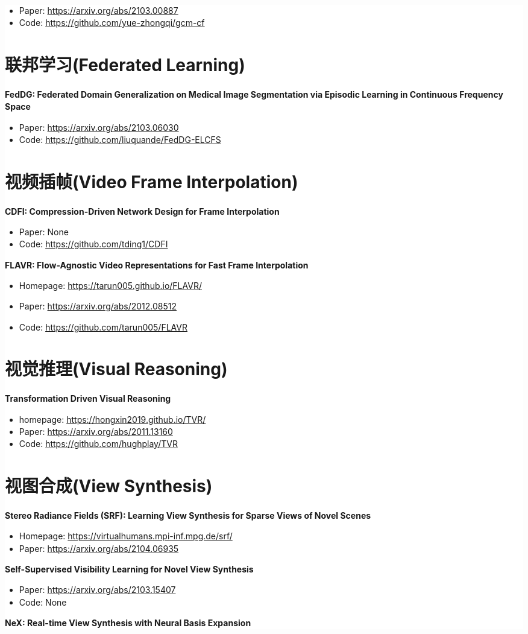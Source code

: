 - Paper: https://arxiv.org/abs/2103.00887
- Code: https://github.com/yue-zhongqi/gcm-cf

<a name="Federated-Learning"></a>

# 联邦学习(Federated Learning)

**FedDG: Federated Domain Generalization on Medical Image Segmentation via Episodic Learning in Continuous Frequency Space**

- Paper: https://arxiv.org/abs/2103.06030
- Code: https://github.com/liuquande/FedDG-ELCFS

<a name="Video-Frame-Interpolation"></a>

# 视频插帧(Video Frame Interpolation)

**CDFI: Compression-Driven Network Design for Frame Interpolation**

- Paper: None
- Code: https://github.com/tding1/CDFI

**FLAVR: Flow-Agnostic Video Representations for Fast Frame Interpolation**

- Homepage: https://tarun005.github.io/FLAVR/

- Paper: https://arxiv.org/abs/2012.08512
- Code: https://github.com/tarun005/FLAVR

<a name="Visual-Reasoning"></a>

# 视觉推理(Visual Reasoning)

**Transformation Driven Visual Reasoning**

- homepage: https://hongxin2019.github.io/TVR/
- Paper: https://arxiv.org/abs/2011.13160
- Code: https://github.com/hughplay/TVR

<a name="Visual-Synthesis"></a>

# 视图合成(View Synthesis)

**Stereo Radiance Fields (SRF): Learning View Synthesis for Sparse Views of Novel Scenes**

- Homepage: https://virtualhumans.mpi-inf.mpg.de/srf/
- Paper: https://arxiv.org/abs/2104.06935

**Self-Supervised Visibility Learning for Novel View Synthesis**

- Paper: https://arxiv.org/abs/2103.15407
- Code: None

**NeX: Real-time View Synthesis with Neural Basis Expansion**
